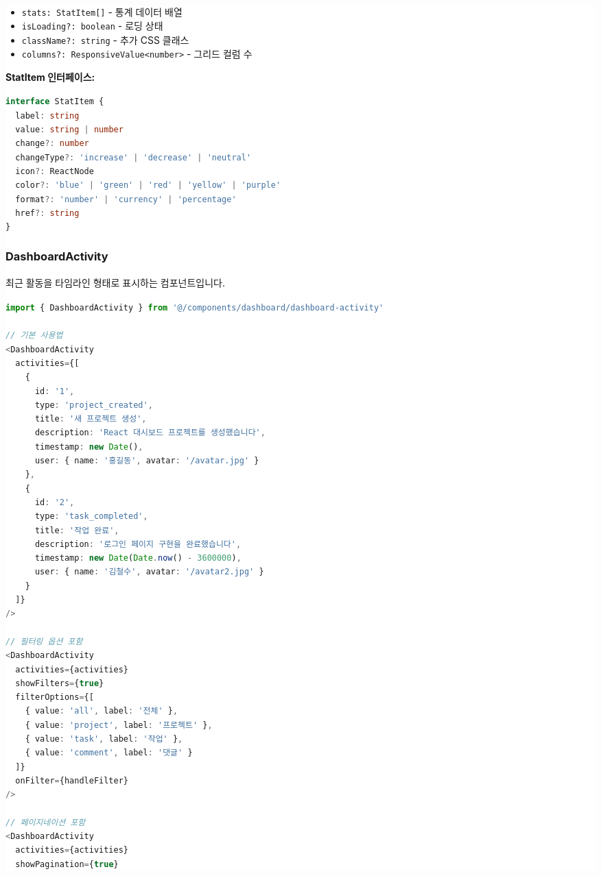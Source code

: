 - `stats: StatItem[]` - 통계 데이터 배열
- `isLoading?: boolean` - 로딩 상태
- `className?: string` - 추가 CSS 클래스
- `columns?: ResponsiveValue<number>` - 그리드 컬럼 수

**StatItem 인터페이스:**

```typescript
interface StatItem {
  label: string
  value: string | number
  change?: number
  changeType?: 'increase' | 'decrease' | 'neutral'
  icon?: ReactNode
  color?: 'blue' | 'green' | 'red' | 'yellow' | 'purple'
  format?: 'number' | 'currency' | 'percentage'
  href?: string
}
```

### DashboardActivity

최근 활동을 타임라인 형태로 표시하는 컴포넌트입니다.

```typescript
import { DashboardActivity } from '@/components/dashboard/dashboard-activity'

// 기본 사용법
<DashboardActivity
  activities={[
    {
      id: '1',
      type: 'project_created',
      title: '새 프로젝트 생성',
      description: 'React 대시보드 프로젝트를 생성했습니다',
      timestamp: new Date(),
      user: { name: '홍길동', avatar: '/avatar.jpg' }
    },
    {
      id: '2',
      type: 'task_completed',
      title: '작업 완료',
      description: '로그인 페이지 구현을 완료했습니다',
      timestamp: new Date(Date.now() - 3600000),
      user: { name: '김철수', avatar: '/avatar2.jpg' }
    }
  ]}
/>

// 필터링 옵션 포함
<DashboardActivity
  activities={activities}
  showFilters={true}
  filterOptions={[
    { value: 'all', label: '전체' },
    { value: 'project', label: '프로젝트' },
    { value: 'task', label: '작업' },
    { value: 'comment', label: '댓글' }
  ]}
  onFilter={handleFilter}
/>

// 페이지네이션 포함
<DashboardActivity
  activities={activities}
  showPagination={true}
```